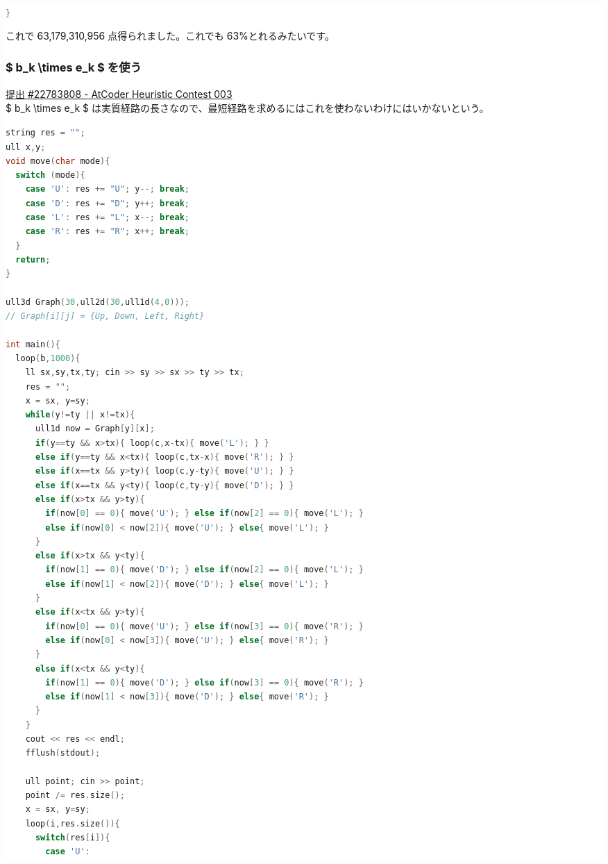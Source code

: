 ```cpp
}
```

これで 63,179,310,956 点得られました。これでも 63%とれるみたいです。

### $ b_k \times e_k $ を使う

[提出 #22783808 - AtCoder Heuristic Contest 003](https://atcoder.jp/contests/ahc003/submissions/22783808)<br>
$ b_k \times e_k $ は実質経路の長さなので、最短経路を求めるにはこれを使わないわけにはいかないという。

```cpp
string res = "";
ull x,y;
void move(char mode){
  switch (mode){
    case 'U': res += "U"; y--; break;
    case 'D': res += "D"; y++; break;
    case 'L': res += "L"; x--; break;
    case 'R': res += "R"; x++; break;
  }
  return;
}

ull3d Graph(30,ull2d(30,ull1d(4,0)));
// Graph[i][j] = {Up, Down, Left, Right}

int main(){
  loop(b,1000){
    ll sx,sy,tx,ty; cin >> sy >> sx >> ty >> tx;
    res = "";
    x = sx, y=sy;
    while(y!=ty || x!=tx){
      ull1d now = Graph[y][x];
      if(y==ty && x>tx){ loop(c,x-tx){ move('L'); } }
      else if(y==ty && x<tx){ loop(c,tx-x){ move('R'); } }
      else if(x==tx && y>ty){ loop(c,y-ty){ move('U'); } }
      else if(x==tx && y<ty){ loop(c,ty-y){ move('D'); } }
      else if(x>tx && y>ty){
        if(now[0] == 0){ move('U'); } else if(now[2] == 0){ move('L'); }
        else if(now[0] < now[2]){ move('U'); } else{ move('L'); }
      }
      else if(x>tx && y<ty){
        if(now[1] == 0){ move('D'); } else if(now[2] == 0){ move('L'); }
        else if(now[1] < now[2]){ move('D'); } else{ move('L'); }
      }
      else if(x<tx && y>ty){
        if(now[0] == 0){ move('U'); } else if(now[3] == 0){ move('R'); }
        else if(now[0] < now[3]){ move('U'); } else{ move('R'); }
      }
      else if(x<tx && y<ty){
        if(now[1] == 0){ move('D'); } else if(now[3] == 0){ move('R'); }
        else if(now[1] < now[3]){ move('D'); } else{ move('R'); }
      }
    }
    cout << res << endl;
    fflush(stdout);

    ull point; cin >> point;
    point /= res.size();
    x = sx, y=sy;
    loop(i,res.size()){
      switch(res[i]){
        case 'U':
```